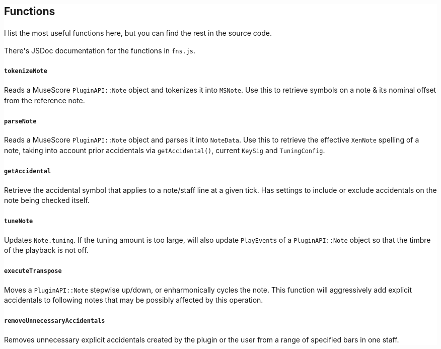 ## Functions

I list the most useful functions here, but you can find the rest in the source code.

There's JSDoc documentation for the functions in `fns.js`.

#### `tokenizeNote`

Reads a MuseScore `PluginAPI::Note` object and tokenizes it into `MSNote`. Use this to retrieve symbols on a note & its nominal offset from the reference note.

#### `parseNote`

Reads a MuseScore `PluginAPI::Note` object and parses it into `NoteData`. Use this to retrieve the effective `XenNote` spelling of a note, taking into account prior accidentals via `getAccidental()`, current `KeySig` and `TuningConfig`.

#### `getAccidental`

Retrieve the accidental symbol that applies to a note/staff line at a given tick. Has settings to include or exclude accidentals on the note being checked itself.

#### `tuneNote`

Updates `Note.tuning`. If the tuning amount is too large, will also update `PlayEvent`s of a `PluginAPI::Note` object so that the timbre of the playback is not off.

#### `executeTranspose`

Moves a `PluginAPI::Note` stepwise up/down, or enharmonically cycles the note. This function will aggressively add explicit accidentals to following notes that may be possibly affected by this operation.

#### `removeUnnecessaryAccidentals`

Removes unnecessary explicit accidentals created by the plugin or the user from a range of specified bars in one staff.
